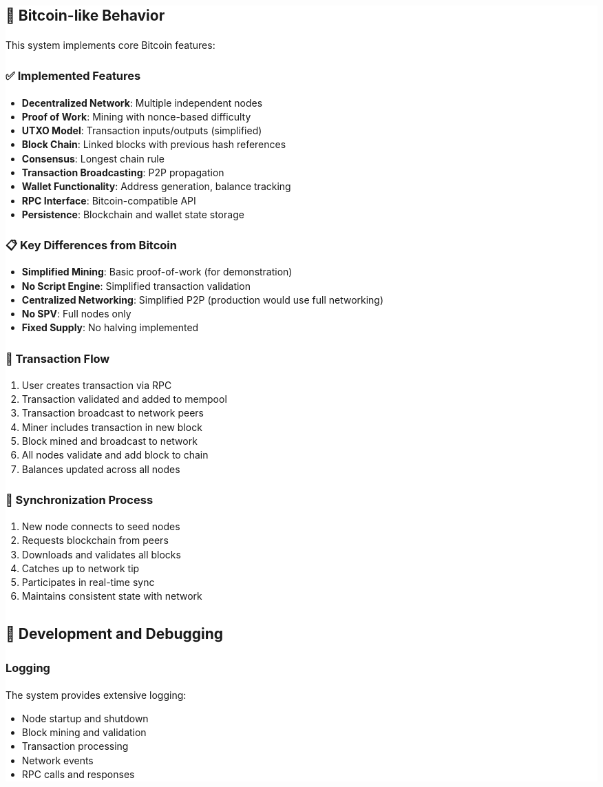 ## 🚨 Bitcoin-like Behavior

This system implements core Bitcoin features:

### ✅ Implemented Features
- **Decentralized Network**: Multiple independent nodes
- **Proof of Work**: Mining with nonce-based difficulty
- **UTXO Model**: Transaction inputs/outputs (simplified)
- **Block Chain**: Linked blocks with previous hash references
- **Consensus**: Longest chain rule
- **Transaction Broadcasting**: P2P propagation
- **Wallet Functionality**: Address generation, balance tracking
- **RPC Interface**: Bitcoin-compatible API
- **Persistence**: Blockchain and wallet state storage

### 📋 Key Differences from Bitcoin
- **Simplified Mining**: Basic proof-of-work (for demonstration)
- **No Script Engine**: Simplified transaction validation
- **Centralized Networking**: Simplified P2P (production would use full networking)
- **No SPV**: Full nodes only
- **Fixed Supply**: No halving implemented

### 🔄 Transaction Flow
1. User creates transaction via RPC
2. Transaction validated and added to mempool
3. Transaction broadcast to network peers
4. Miner includes transaction in new block
5. Block mined and broadcast to network
6. All nodes validate and add block to chain
7. Balances updated across all nodes

### 🔗 Synchronization Process
1. New node connects to seed nodes
2. Requests blockchain from peers
3. Downloads and validates all blocks
4. Catches up to network tip
5. Participates in real-time sync
6. Maintains consistent state with network

## 🧰 Development and Debugging

### Logging
The system provides extensive logging:
- Node startup and shutdown
- Block mining and validation
- Transaction processing
- Network events
- RPC calls and responses
